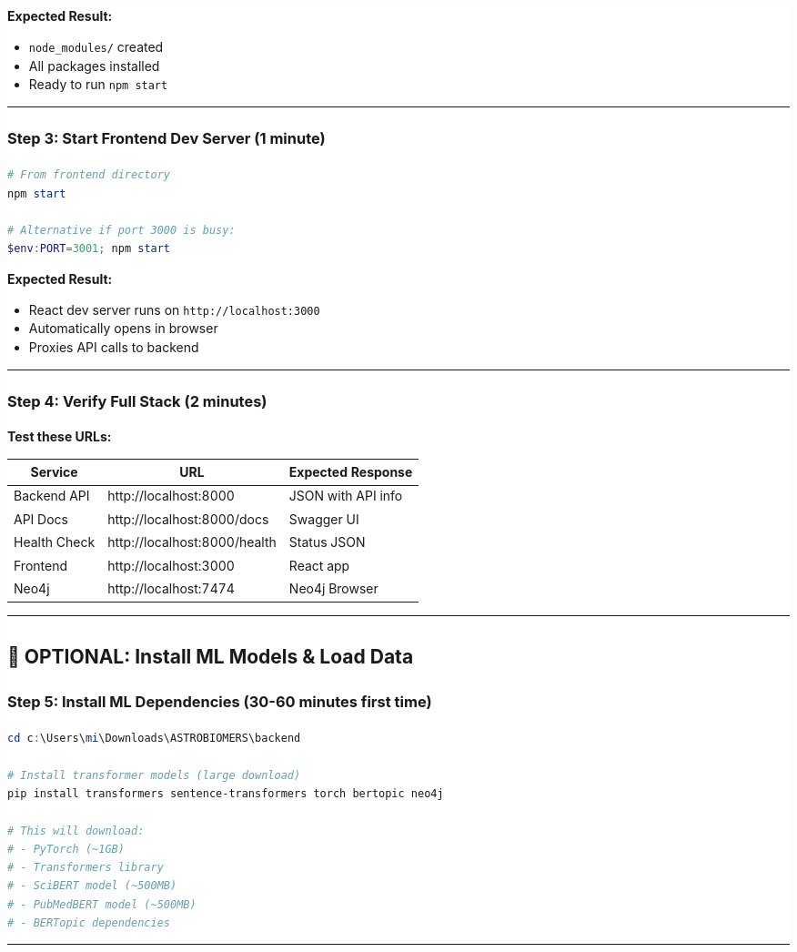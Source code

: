 **Expected Result:**
- `node_modules/` created
- All packages installed
- Ready to run `npm start`

---

### **Step 3: Start Frontend Dev Server** (1 minute)

```powershell
# From frontend directory
npm start

# Alternative if port 3000 is busy:
$env:PORT=3001; npm start
```

**Expected Result:**
- React dev server runs on `http://localhost:3000`
- Automatically opens in browser
- Proxies API calls to backend

---

### **Step 4: Verify Full Stack** (2 minutes)

**Test these URLs:**

| Service | URL | Expected Response |
|---------|-----|-------------------|
| Backend API | http://localhost:8000 | JSON with API info |
| API Docs | http://localhost:8000/docs | Swagger UI |
| Health Check | http://localhost:8000/health | Status JSON |
| Frontend | http://localhost:3000 | React app |
| Neo4j | http://localhost:7474 | Neo4j Browser |

---

## 🔧 **OPTIONAL: Install ML Models & Load Data**

### **Step 5: Install ML Dependencies** (30-60 minutes first time)

```powershell
cd c:\Users\mi\Downloads\ASTROBIOMERS\backend

# Install transformer models (large download)
pip install transformers sentence-transformers torch bertopic neo4j

# This will download:
# - PyTorch (~1GB)
# - Transformers library
# - SciBERT model (~500MB)
# - PubMedBERT model (~500MB)
# - BERTopic dependencies
```

---